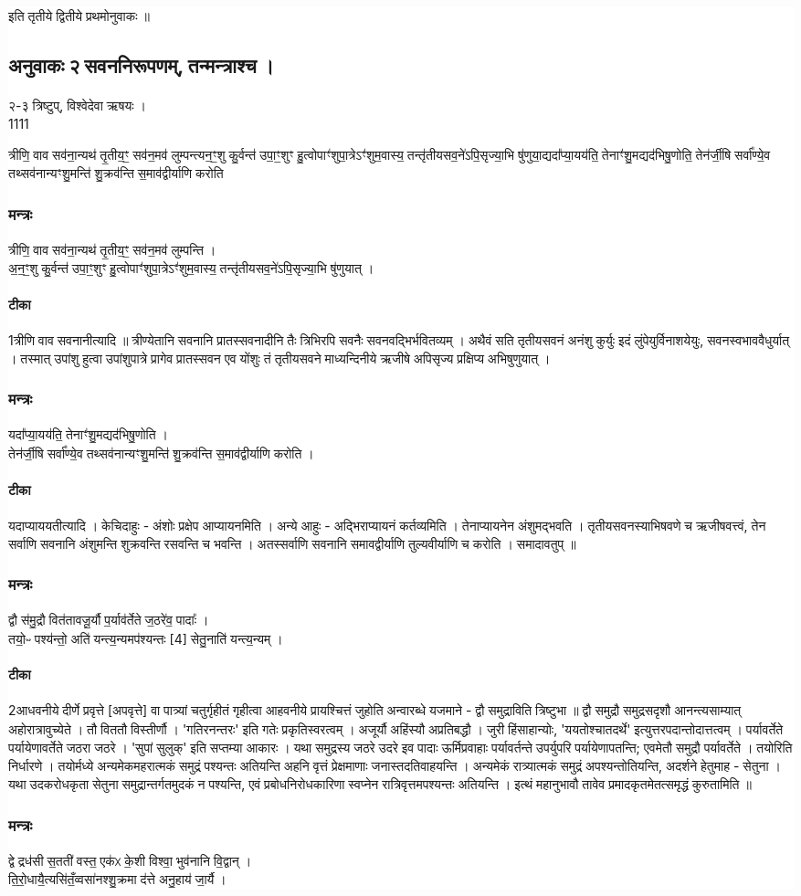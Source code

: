 इति तृतीये द्वितीये प्रथमोनुवाकः ॥

## अनुवाकः २ सवननिरूपणम्, तन्मन्त्राश्च ।  
२-३ त्रिष्टुप्, विश्वेदेवा ऋषयः ।  
1111

त्रीणि॒ वाव सव॑ना॒न्यथ॑ तृ॒तीय॒ꣳ॒ सव॑न॒मव॑ लुम्पन्त्यन॒ꣳ॒शु कु॒र्वन्त॑ उपा॒ꣳ॒शुꣳ हु॒त्वोपाꣳ॑शुपा॒त्रेऽꣳ॑शुम॒वास्य॒ तन्तृ॑तीयसव॒ने॑ऽपि॒सृज्या॒भि षु॑णुया॒द्यदा᳚प्या॒यय॑ति॒ तेनाꣳ॑शु॒मद्यद॑भिषु॒णोति॒ तेन॑र्जी॒षि सर्वा᳚ण्ये॒व तथ्सव॑नान्यꣳशु॒मन्ति॑ शु॒क्रव॑न्ति स॒माव॑द्वीर्याणि करोति

### मन्त्रः

त्रीणि॒ वाव सव॑ना॒न्यथ॑ तृ॒तीय॒ꣳ॒ सव॑न॒मव॑ लुम्पन्ति ।  
अ॒न॒ꣳ॒शु  कु॒र्वन्त॑ उपा॒ꣳ॒शुꣳ हु॒त्वोपाꣳ॑शुपा॒त्रेऽꣳ॑शुम॒वास्य॒ तन्तृ॑तीयसव॒ने॑ऽपि॒सृज्या॒भि षु॑णुयात् ।   

#### टीका

1त्रीणि वाव सवनानीत्यादि ॥ त्रीण्येतानि सवनानि प्रातस्सवनादीनि तैः त्रिभिरपि सवनैः सवनवद्भिर्भवितव्यम् । अथैवं सति तृतीयसवनं अनंशु कुर्युः इदं लुंपेयुर्विनाशयेयुः, सवनस्वभाववैधुर्यात् । तस्मात् उपांशु हुत्वा उपांशुपात्रे प्रागेव प्रातस्सवन एव योंशुः तं तृतीयसवने माध्यन्दिनीये ऋजीषे अपिसृज्य प्रक्षिप्य अभिषुणुयात् ।
### मन्त्रः
यदा᳚प्या॒यय॑ति॒ तेनाꣳ॑शु॒मद्यद॑भिषु॒णोति ।   
तेन॑र्जी॒षि सर्वा᳚ण्ये॒व तथ्सव॑नान्यꣳशु॒मन्ति॑ शु॒क्रव॑न्ति स॒माव॑द्वीर्याणि करोति ।
#### टीका
यदाप्याययतीत्यादि । केचिदाहुः - अंशोः प्रक्षेप आप्यायनमिति । अन्ये आहुः - अद्भिराप्यायनं कर्तव्यमिति । तेनाप्यायनेन अंशुमद्भवति । तृतीयसवनस्याभिषवणे च ऋजीषवत्त्वं, तेन सर्वाणि सवनानि अंशुमन्ति शुक्रवन्ति रसवन्ति च भवन्ति । अतस्सर्वाणि सवनानि समावद्वीर्याणि तुल्यवीर्याणि च करोति । समादावतुप् ॥

### मन्त्रः
द्वौ स॑मु॒द्रौ वित॑तावजू॒र्यौ प॒र्याव॑र्तेते ज॒ठरे॑व॒ पादाः᳚ ।  
तयो॒ᳶ पश्य॑न्तो॒ अति॑ यन्त्य॒न्यमप॑श्यन्तः [4]  सेतु॒नाति॑ यन्त्य॒न्यम् ।

#### टीका

2आधवनीये दीर्णे प्रवृत्ते [अपवृत्ते] वा पात्र्यां चतुर्गृहीतं गृहीत्वा आहवनीये प्रायश्चित्तं जुहोति अन्वारब्धे यजमाने - द्वौ समुद्राविति त्रिष्टुभा ॥ द्वौ समुद्रौ समुद्रसदृशौ आनन्त्यसाम्यात् अहोरात्रावुच्येते । तौ विततौ विस्तीर्णौ । 'गतिरनन्तरः' इति गतेः प्रकृतिस्वरत्वम् । अजूर्यौ अहिंस्यौ अप्रतिबद्धौ । जुरी हिंसाहान्योः, 'ययतोश्चातदर्थे' इत्युत्तरपदान्तोदात्तत्वम् । पर्यावर्तेते पर्यायेणावर्तेते जठरा जठरे । 'सुपां सुलुक्' इति सप्तम्या आकारः । यथा समुद्रस्य जठरे उदरे इव पादाः ऊर्मिप्रवाहाः पर्यावर्तन्ते उपर्युपरि पर्यायेणापतन्ति; एवमेतौ समुद्रौ पर्यावर्तेते । तयोरिति निर्धारणे । तयोर्मध्ये अन्यमेकमहरात्मकं समुद्रं पश्यन्तः अतियन्ति अहनि वृत्तं प्रेक्षमाणाः जनास्तदतिवाहयन्ति । अन्यमेकं रात्र्यात्मकं समुद्रं अपश्यन्तोतियन्ति, अदर्शने हेतुमाह - सेतुना । यथा उदकरोधकृता सेतुना समुद्रान्तर्गतमुदकं न पश्यन्ति, एवं प्रबोधनिरोधकारिणा स्वप्नेन रात्रिवृत्तमपश्यन्तः अतियन्ति । इत्थं महानुभावौ तावेव प्रमादकृतमेतत्समृद्धं कुरुतामिति ॥

### मन्त्रः
द्वे द्रध॑सी स॒तती॑ वस्त॒ एक॑ᳵ के॒शी विश्वा॒ भुव॑नानि वि॒द्वान् ।  
ति॒रो॒धायै॒त्यसि॑तँ॒व्वसा॑नश्शु॒क्रमा द॑त्ते अनु॒हाय॑ जा॒र्यै ।
